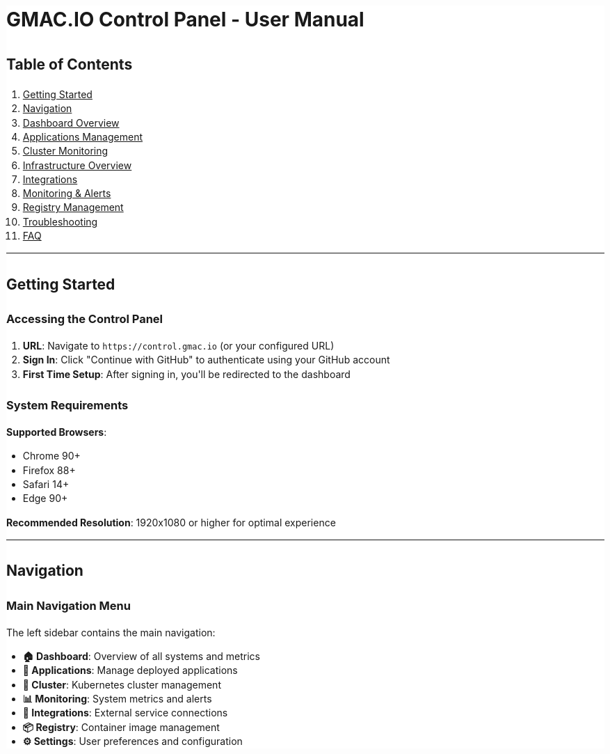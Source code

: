 # GMAC.IO Control Panel - User Manual

## Table of Contents

1. [Getting Started](#getting-started)
2. [Navigation](#navigation)
3. [Dashboard Overview](#dashboard-overview)
4. [Applications Management](#applications-management)
5. [Cluster Monitoring](#cluster-monitoring)
6. [Infrastructure Overview](#infrastructure-overview)
7. [Integrations](#integrations)
8. [Monitoring & Alerts](#monitoring--alerts)
9. [Registry Management](#registry-management)
10. [Troubleshooting](#troubleshooting)
11. [FAQ](#frequently-asked-questions)

---

## Getting Started

### Accessing the Control Panel

1. **URL**: Navigate to `https://control.gmac.io` (or your configured URL)
2. **Sign In**: Click "Continue with GitHub" to authenticate using your GitHub account
3. **First Time Setup**: After signing in, you'll be redirected to the dashboard

### System Requirements

**Supported Browsers**:
- Chrome 90+
- Firefox 88+
- Safari 14+
- Edge 90+

**Recommended Resolution**: 1920x1080 or higher for optimal experience

---

## Navigation

### Main Navigation Menu

The left sidebar contains the main navigation:

- **🏠 Dashboard**: Overview of all systems and metrics
- **📱 Applications**: Manage deployed applications
- **🔧 Cluster**: Kubernetes cluster management
- **📊 Monitoring**: System metrics and alerts
- **🔗 Integrations**: External service connections
- **📦 Registry**: Container image management
- **⚙️ Settings**: User preferences and configuration
